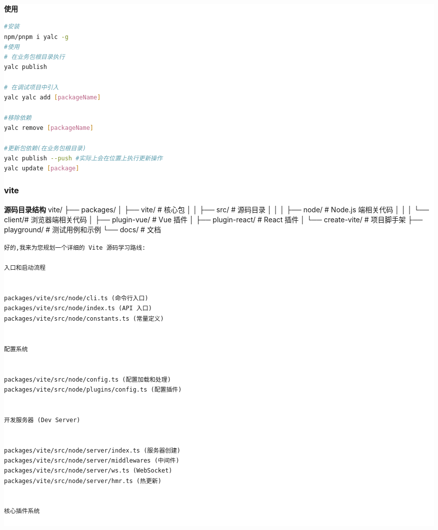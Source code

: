 **使用**

```bash
#安装
npm/pnpm i yalc -g
#使用
# 在业务包根目录执行
yalc publish

# 在调试项目中引入
yalc yalc add [packageName]

#移除依赖
yalc remove [packageName]

#更新包依赖(在业务包根目录)
yalc publish --push #实际上会在位置上执行更新操作
yalc update [package]
```

### vite

**源码目录结构**
vite/
├── packages/
│ ├── vite/ # 核心包
│ │ ├── src/ # 源码目录
│ │ │ ├── node/ # Node.js 端相关代码
│ │ │ └── client/# 浏览器端相关代码
│ ├── plugin-vue/ # Vue 插件
│ ├── plugin-react/ # React 插件
│ └── create-vite/ # 项目脚手架
├── playground/ # 测试用例和示例
└── docs/ # 文档

```
好的,我来为您规划一个详细的 Vite 源码学习路线:

入口和启动流程


packages/vite/src/node/cli.ts (命令行入口)
packages/vite/src/node/index.ts (API 入口)
packages/vite/src/node/constants.ts (常量定义)


配置系统


packages/vite/src/node/config.ts (配置加载和处理)
packages/vite/src/node/plugins/config.ts (配置插件)


开发服务器 (Dev Server)


packages/vite/src/node/server/index.ts (服务器创建)
packages/vite/src/node/server/middlewares (中间件)
packages/vite/src/node/server/ws.ts (WebSocket)
packages/vite/src/node/server/hmr.ts (热更新)


核心插件系统


```